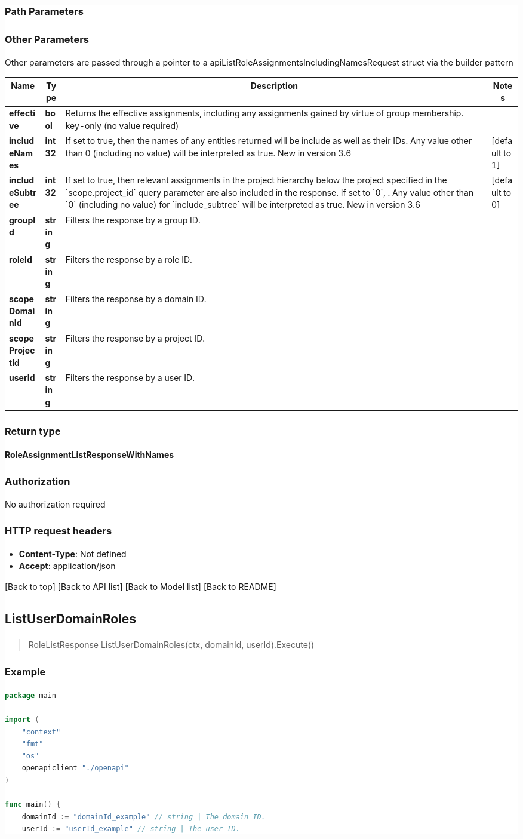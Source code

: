 ### Path Parameters



### Other Parameters

Other parameters are passed through a pointer to a apiListRoleAssignmentsIncludingNamesRequest struct via the builder pattern


Name | Type | Description  | Notes
------------- | ------------- | ------------- | -------------
 **effective** | **bool** | Returns the effective assignments, including any assignments gained by virtue of group membership. key-only (no value required) | 
 **includeNames** | **int32** | If set to true, then the names of any entities returned will be include as well as their IDs. Any value other than 0 (including no value) will be interpreted as true.  New in version 3.6  | [default to 1]
 **includeSubtree** | **int32** | If set to true, then relevant assignments in the project hierarchy below the project specified in the &#x60;scope.project_id&#x60; query parameter are also included in the response. If set to &#x60;0&#x60;, . Any value other than &#x60;0&#x60; (including no value) for &#x60;include_subtree&#x60; will be interpreted as true.  New in version 3.6  | [default to 0]
 **groupId** | **string** | Filters the response by a group ID. | 
 **roleId** | **string** | Filters the response by a role ID. | 
 **scopeDomainId** | **string** | Filters the response by a domain ID. | 
 **scopeProjectId** | **string** | Filters the response by a project ID. | 
 **userId** | **string** | Filters the response by a user ID. | 

### Return type

[**RoleAssignmentListResponseWithNames**](RoleAssignmentListResponseWithNames.md)

### Authorization

No authorization required

### HTTP request headers

- **Content-Type**: Not defined
- **Accept**: application/json

[[Back to top]](#) [[Back to API list]](../README.md#documentation-for-api-endpoints)
[[Back to Model list]](../README.md#documentation-for-models)
[[Back to README]](../README.md)


## ListUserDomainRoles

> RoleListResponse ListUserDomainRoles(ctx, domainId, userId).Execute()





### Example

```go
package main

import (
    "context"
    "fmt"
    "os"
    openapiclient "./openapi"
)

func main() {
    domainId := "domainId_example" // string | The domain ID.
    userId := "userId_example" // string | The user ID.
```